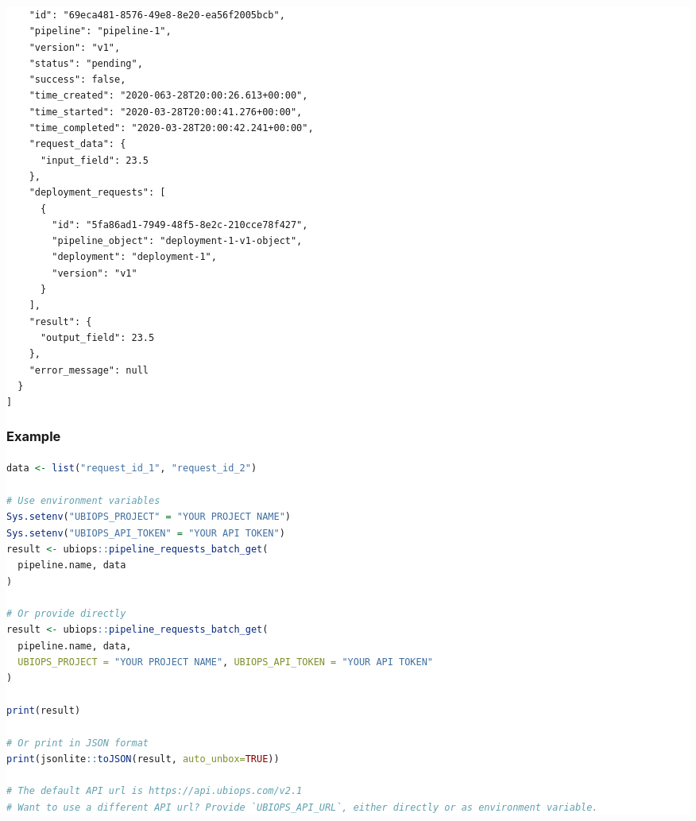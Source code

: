 ```
    "id": "69eca481-8576-49e8-8e20-ea56f2005bcb",
    "pipeline": "pipeline-1",
    "version": "v1",
    "status": "pending",
    "success": false,
    "time_created": "2020-063-28T20:00:26.613+00:00",
    "time_started": "2020-03-28T20:00:41.276+00:00",
    "time_completed": "2020-03-28T20:00:42.241+00:00",
    "request_data": {
      "input_field": 23.5
    },
    "deployment_requests": [
      {
        "id": "5fa86ad1-7949-48f5-8e2c-210cce78f427",
        "pipeline_object": "deployment-1-v1-object",
        "deployment": "deployment-1",
        "version": "v1"
      }
    ],
    "result": {
      "output_field": 23.5
    },
    "error_message": null
  }
]
```

### Example
```R
data <- list("request_id_1", "request_id_2")

# Use environment variables
Sys.setenv("UBIOPS_PROJECT" = "YOUR PROJECT NAME")
Sys.setenv("UBIOPS_API_TOKEN" = "YOUR API TOKEN")
result <- ubiops::pipeline_requests_batch_get(
  pipeline.name, data
)

# Or provide directly
result <- ubiops::pipeline_requests_batch_get(
  pipeline.name, data,
  UBIOPS_PROJECT = "YOUR PROJECT NAME", UBIOPS_API_TOKEN = "YOUR API TOKEN"
)

print(result)

# Or print in JSON format
print(jsonlite::toJSON(result, auto_unbox=TRUE))

# The default API url is https://api.ubiops.com/v2.1
# Want to use a different API url? Provide `UBIOPS_API_URL`, either directly or as environment variable.
```
